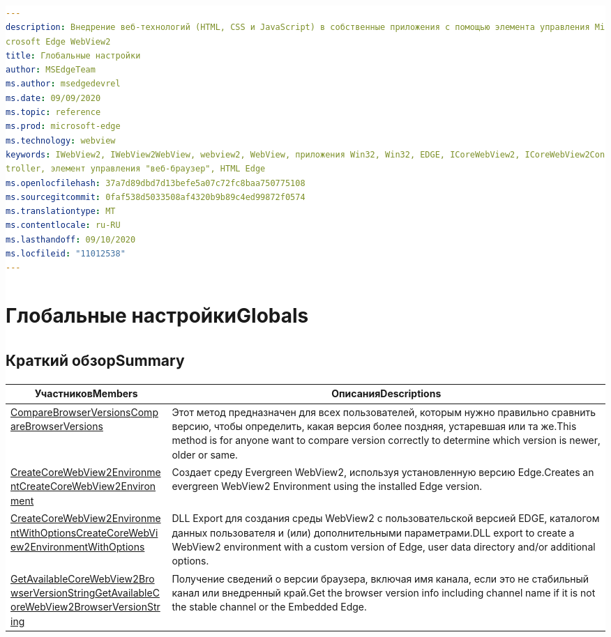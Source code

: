 ```yaml
---
description: Внедрение веб-технологий (HTML, CSS и JavaScript) в собственные приложения с помощью элемента управления Microsoft Edge WebView2
title: Глобальные настройки
author: MSEdgeTeam
ms.author: msedgedevrel
ms.date: 09/09/2020
ms.topic: reference
ms.prod: microsoft-edge
ms.technology: webview
keywords: IWebView2, IWebView2WebView, webview2, WebView, приложения Win32, Win32, EDGE, ICoreWebView2, ICoreWebView2Controller, элемент управления "веб-браузер", HTML Edge
ms.openlocfilehash: 37a7d89dbd7d13befe5a07c72fc8baa750775108
ms.sourcegitcommit: 0faf538d5033508af4320b9b89c4ed99872f0574
ms.translationtype: MT
ms.contentlocale: ru-RU
ms.lasthandoff: 09/10/2020
ms.locfileid: "11012538"
---
```

# <span data-ttu-id="b6d99-104">Глобальные настройки</span><span class="sxs-lookup"><span data-stu-id="b6d99-104">Globals</span></span> 

## <span data-ttu-id="b6d99-105">Краткий обзор</span><span class="sxs-lookup"><span data-stu-id="b6d99-105">Summary</span></span>

 <span data-ttu-id="b6d99-106">Участников</span><span class="sxs-lookup"><span data-stu-id="b6d99-106">Members</span></span>                        | <span data-ttu-id="b6d99-107">Описания</span><span class="sxs-lookup"><span data-stu-id="b6d99-107">Descriptions</span></span>
--------------------------------|---------------------------------------------
[<span data-ttu-id="b6d99-108">CompareBrowserVersions</span><span class="sxs-lookup"><span data-stu-id="b6d99-108">CompareBrowserVersions</span></span>](#comparebrowserversions) | <span data-ttu-id="b6d99-109">Этот метод предназначен для всех пользователей, которым нужно правильно сравнить версию, чтобы определить, какая версия более поздняя, устаревшая или та же.</span><span class="sxs-lookup"><span data-stu-id="b6d99-109">This method is for anyone want to compare version correctly to determine which version is newer, older or same.</span></span>
[<span data-ttu-id="b6d99-110">CreateCoreWebView2Environment</span><span class="sxs-lookup"><span data-stu-id="b6d99-110">CreateCoreWebView2Environment</span></span>](#createcorewebview2environment) | <span data-ttu-id="b6d99-111">Создает среду Evergreen WebView2, используя установленную версию Edge.</span><span class="sxs-lookup"><span data-stu-id="b6d99-111">Creates an evergreen WebView2 Environment using the installed Edge version.</span></span>
[<span data-ttu-id="b6d99-112">CreateCoreWebView2EnvironmentWithOptions</span><span class="sxs-lookup"><span data-stu-id="b6d99-112">CreateCoreWebView2EnvironmentWithOptions</span></span>](#createcorewebview2environmentwithoptions) | <span data-ttu-id="b6d99-113">DLL Export для создания среды WebView2 с пользовательской версией EDGE, каталогом данных пользователя и (или) дополнительными параметрами.</span><span class="sxs-lookup"><span data-stu-id="b6d99-113">DLL export to create a WebView2 environment with a custom version of Edge, user data directory and/or additional options.</span></span>
[<span data-ttu-id="b6d99-114">GetAvailableCoreWebView2BrowserVersionString</span><span class="sxs-lookup"><span data-stu-id="b6d99-114">GetAvailableCoreWebView2BrowserVersionString</span></span>](#getavailablecorewebview2browserversionstring) | <span data-ttu-id="b6d99-115">Получение сведений о версии браузера, включая имя канала, если это не стабильный канал или внедренный край.</span><span class="sxs-lookup"><span data-stu-id="b6d99-115">Get the browser version info including channel name if it is not the stable channel or the Embedded Edge.</span></span>
